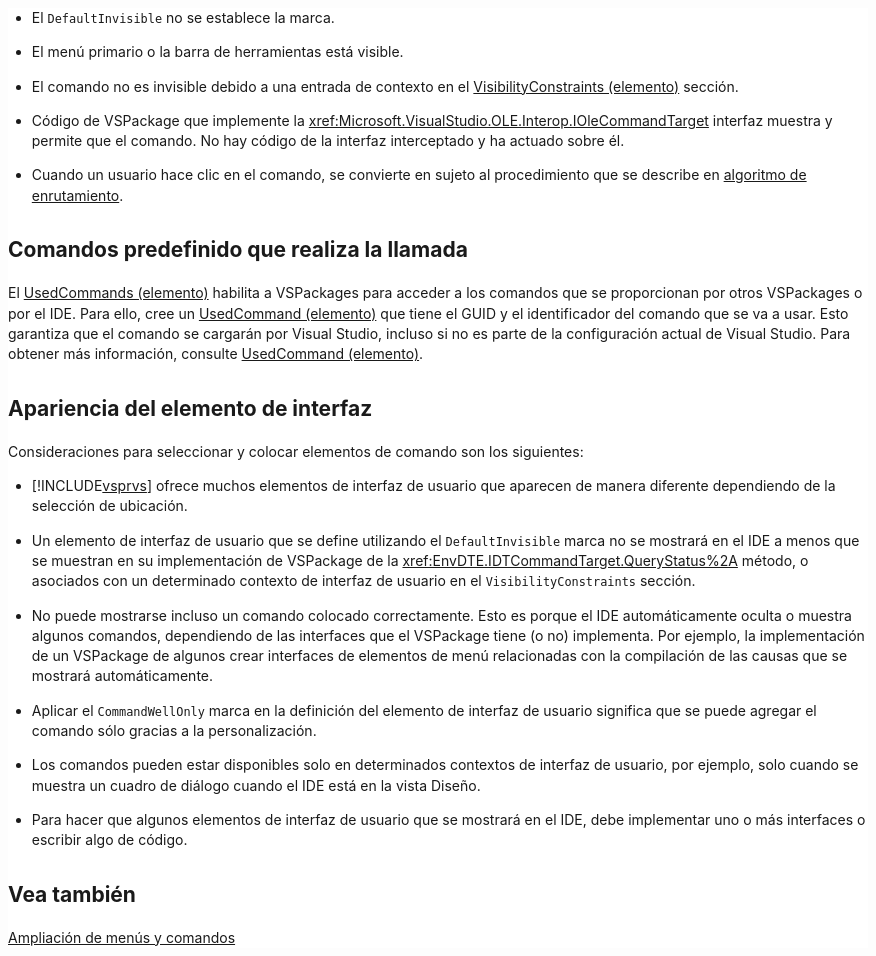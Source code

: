 -   El `DefaultInvisible` no se establece la marca.  
  
-   El menú primario o la barra de herramientas está visible.  
  
-   El comando no es invisible debido a una entrada de contexto en el [VisibilityConstraints (elemento)](../../extensibility/visibilityconstraints-element.md) sección.  
  
-   Código de VSPackage que implemente la <xref:Microsoft.VisualStudio.OLE.Interop.IOleCommandTarget> interfaz muestra y permite que el comando. No hay código de la interfaz interceptado y ha actuado sobre él.  
  
-   Cuando un usuario hace clic en el comando, se convierte en sujeto al procedimiento que se describe en [algoritmo de enrutamiento](../../extensibility/internals/command-routing-algorithm.md).  
  
## <a name="calling-pre-defined-commands"></a>Comandos predefinido que realiza la llamada  
 El [UsedCommands (elemento)](../../extensibility/usedcommands-element.md) habilita a VSPackages para acceder a los comandos que se proporcionan por otros VSPackages o por el IDE. Para ello, cree un [UsedCommand (elemento)](../../extensibility/usedcommand-element.md) que tiene el GUID y el identificador del comando que se va a usar. Esto garantiza que el comando se cargarán por Visual Studio, incluso si no es parte de la configuración actual de Visual Studio. Para obtener más información, consulte [UsedCommand (elemento)](../../extensibility/usedcommand-element.md).  
  
## <a name="interface-element-appearance"></a>Apariencia del elemento de interfaz  
 Consideraciones para seleccionar y colocar elementos de comando son los siguientes:  
  
-   [!INCLUDE[vsprvs](../../includes/vsprvs-md.md)] ofrece muchos elementos de interfaz de usuario que aparecen de manera diferente dependiendo de la selección de ubicación.  
  
-   Un elemento de interfaz de usuario que se define utilizando el `DefaultInvisible` marca no se mostrará en el IDE a menos que se muestran en su implementación de VSPackage de la <xref:EnvDTE.IDTCommandTarget.QueryStatus%2A> método, o asociados con un determinado contexto de interfaz de usuario en el `VisibilityConstraints` sección.  
  
-   No puede mostrarse incluso un comando colocado correctamente. Esto es porque el IDE automáticamente oculta o muestra algunos comandos, dependiendo de las interfaces que el VSPackage tiene (o no) implementa. Por ejemplo, la implementación de un VSPackage de algunos crear interfaces de elementos de menú relacionadas con la compilación de las causas que se mostrará automáticamente.  
  
-   Aplicar el `CommandWellOnly` marca en la definición del elemento de interfaz de usuario significa que se puede agregar el comando sólo gracias a la personalización.  
  
-   Los comandos pueden estar disponibles solo en determinados contextos de interfaz de usuario, por ejemplo, solo cuando se muestra un cuadro de diálogo cuando el IDE está en la vista Diseño.  
  
-   Para hacer que algunos elementos de interfaz de usuario que se mostrará en el IDE, debe implementar uno o más interfaces o escribir algo de código.  
  
## <a name="see-also"></a>Vea también  
 [Ampliación de menús y comandos](../../extensibility/extending-menus-and-commands.md)

